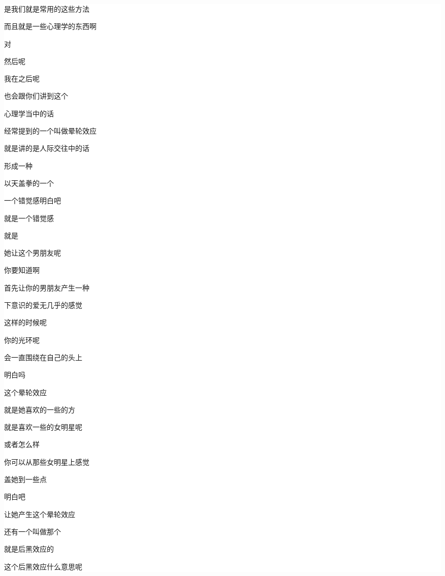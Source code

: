 是我们就是常用的这些方法

而且就是一些心理学的东西啊

对

然后呢

我在之后呢

也会跟你们讲到这个

心理学当中的话

经常提到的一个叫做晕轮效应

就是讲的是人际交往中的话

形成一种

以天盖拳的一个

一个错觉感明白吧

就是一个错觉感

就是

她让这个男朋友呢

你要知道啊

首先让你的男朋友产生一种

下意识的爱无几乎的感觉

这样的时候呢

你的光环呢

会一直围绕在自己的头上

明白吗

这个晕轮效应

就是她喜欢的一些的方

就是喜欢一些的女明星呢

或者怎么样

你可以从那些女明星上感觉

盖她到一些点

明白吧

让她产生这个晕轮效应

还有一个叫做那个

就是后黑效应的

这个后黑效应什么意思呢
